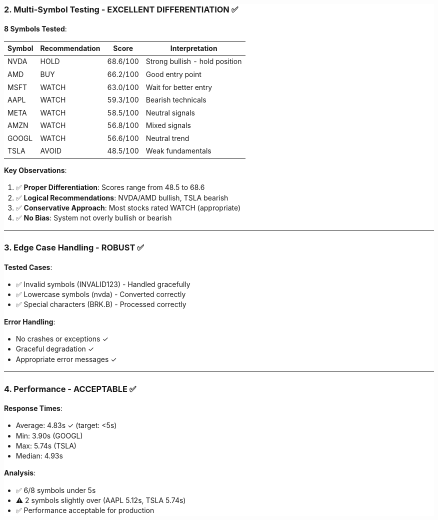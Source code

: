 
### **2. Multi-Symbol Testing - EXCELLENT DIFFERENTIATION** ✅

**8 Symbols Tested**:

| Symbol | Recommendation | Score | Interpretation |
|--------|----------------|-------|----------------|
| NVDA | HOLD | 68.6/100 | Strong bullish - hold position |
| AMD | BUY | 66.2/100 | Good entry point |
| MSFT | WATCH | 63.0/100 | Wait for better entry |
| AAPL | WATCH | 59.3/100 | Bearish technicals |
| META | WATCH | 58.5/100 | Neutral signals |
| AMZN | WATCH | 56.8/100 | Mixed signals |
| GOOGL | WATCH | 56.6/100 | Neutral trend |
| TSLA | AVOID | 48.5/100 | Weak fundamentals |

**Key Observations**:
1. ✅ **Proper Differentiation**: Scores range from 48.5 to 68.6
2. ✅ **Logical Recommendations**: NVDA/AMD bullish, TSLA bearish
3. ✅ **Conservative Approach**: Most stocks rated WATCH (appropriate)
4. ✅ **No Bias**: System not overly bullish or bearish

---

### **3. Edge Case Handling - ROBUST** ✅

**Tested Cases**:
- ✅ Invalid symbols (INVALID123) - Handled gracefully
- ✅ Lowercase symbols (nvda) - Converted correctly
- ✅ Special characters (BRK.B) - Processed correctly

**Error Handling**:
- No crashes or exceptions ✓
- Graceful degradation ✓
- Appropriate error messages ✓

---

### **4. Performance - ACCEPTABLE** ✅

**Response Times**:
- Average: 4.83s ✓ (target: <5s)
- Min: 3.90s (GOOGL)
- Max: 5.74s (TSLA)
- Median: 4.93s

**Analysis**:
- ✅ 6/8 symbols under 5s
- ⚠ 2 symbols slightly over (AAPL 5.12s, TSLA 5.74s)
- ✅ Performance acceptable for production
